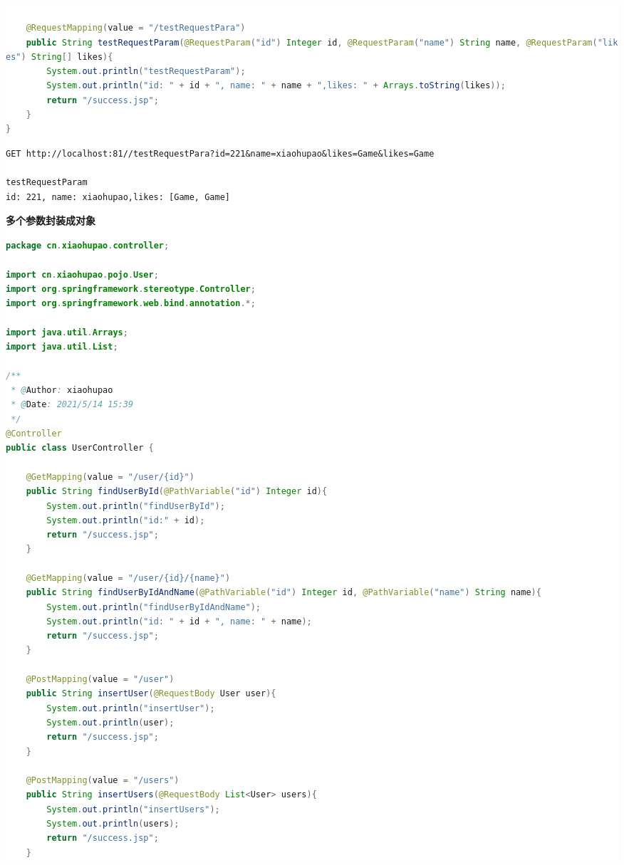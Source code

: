 ```java

    @RequestMapping(value = "/testRequestPara")
    public String testRequestParam(@RequestParam("id") Integer id, @RequestParam("name") String name, @RequestParam("likes") String[] likes){
        System.out.println("testRequestParam");
        System.out.println("id: " + id + ", name: " + name + ",likes: " + Arrays.toString(likes));
        return "/success.jsp";
    }
}
```

```tex
GET http://localhost:81//testRequestPara?id=221&name=xiaohupao&likes=Game&likes=Game

testRequestParam
id: 221, name: xiaohupao,likes: [Game, Game]
```

**多个参数封装成对象**

```java
package cn.xiaohupao.controller;

import cn.xiaohupao.pojo.User;
import org.springframework.stereotype.Controller;
import org.springframework.web.bind.annotation.*;

import java.util.Arrays;
import java.util.List;

/**
 * @Author: xiaohupao
 * @Date: 2021/5/14 15:39
 */
@Controller
public class UserController {

    @GetMapping(value = "/user/{id}")
    public String findUserById(@PathVariable("id") Integer id){
        System.out.println("findUserById");
        System.out.println("id:" + id);
        return "/success.jsp";
    }

    @GetMapping(value = "/user/{id}/{name}")
    public String findUserByIdAndName(@PathVariable("id") Integer id, @PathVariable("name") String name){
        System.out.println("findUserByIdAndName");
        System.out.println("id: " + id + ", name: " + name);
        return "/success.jsp";
    }

    @PostMapping(value = "/user")
    public String insertUser(@RequestBody User user){
        System.out.println("insertUser");
        System.out.println(user);
        return "/success.jsp";
    }

    @PostMapping(value = "/users")
    public String insertUsers(@RequestBody List<User> users){
        System.out.println("insertUsers");
        System.out.println(users);
        return "/success.jsp";
    }
```